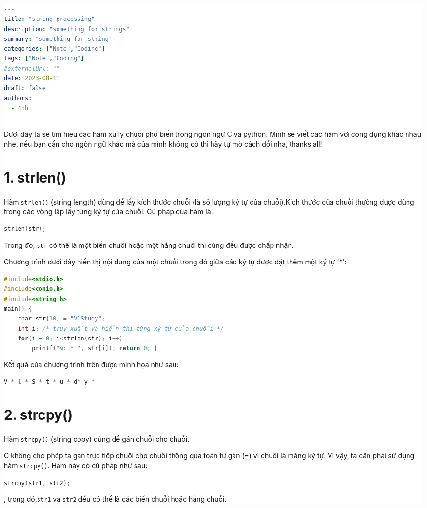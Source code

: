 ```yaml
---
title: "string processing"
description: "something for strings"
summary: "something for string"
categories: ["Note","Coding"]
tags: ["Note","Coding"]
#externalUrl: ""
date: 2023-08-11
draft: false
authors:
  - 4nh
---
```

Dưới đây ta sẽ tìm hiểu các hàm xử lý chuỗi phổ biến trong ngôn ngữ C và python. Mình sẽ viết các hàm với công dụng khác nhau nhe, nếu bạn cần cho ngôn ngữ khác mà của mình không có thì hãy tự mò cách đổi nha, thanks all!

#  1. strlen()
Hàm `strlen()` (string length) dùng để lấy kích thước chuỗi (là số lượng ký tự của chuỗi).Kích thước của chuỗi thường được dùng trong các vòng lặp lấy từng ký tự của chuỗi. Cú pháp của hàm là:
```cpp
strlen(str);
```


 Trong đó, `str` có thể là một biến chuỗi hoặc một hằng chuỗi thì cũng đều được chấp nhận.

Chương trình dưới đây hiển thị nội dung của một chuỗi trong đó giữa các ký tự được đặt thêm một ký tự '*':
```c
#include<stdio.h>
#include<conio.h>
#include<string.h> 
main() {
    char str[10] = "V1Study";
    int i; /* truy xuất và hiển thị từng ký tự của chuỗi */ 
    for(i = 0; i<strlen(str); i++)
        printf("%c * ", str[i]); return 0; }
```
Kết quả của chương trình trên được minh họa như sau:
```c
V * 1 * S * t * u * d* y *
```
# 2. strcpy()
Hàm ``strcpy()`` (string copy) dùng để gán chuỗi cho chuỗi.

C không cho phép ta gán trực tiếp chuỗi cho chuỗi thông qua toán tử gán (=) vì chuỗi là mảng ký tự. Vì vậy, ta cần phải sử dụng hàm ``strcpy()``. Hàm này có cú pháp như sau:
```cpp
strcpy(str1, str2);
```
, trong đó,`str1` và `str2` đều có thể là các biến chuỗi hoặc hằng chuỗi.
